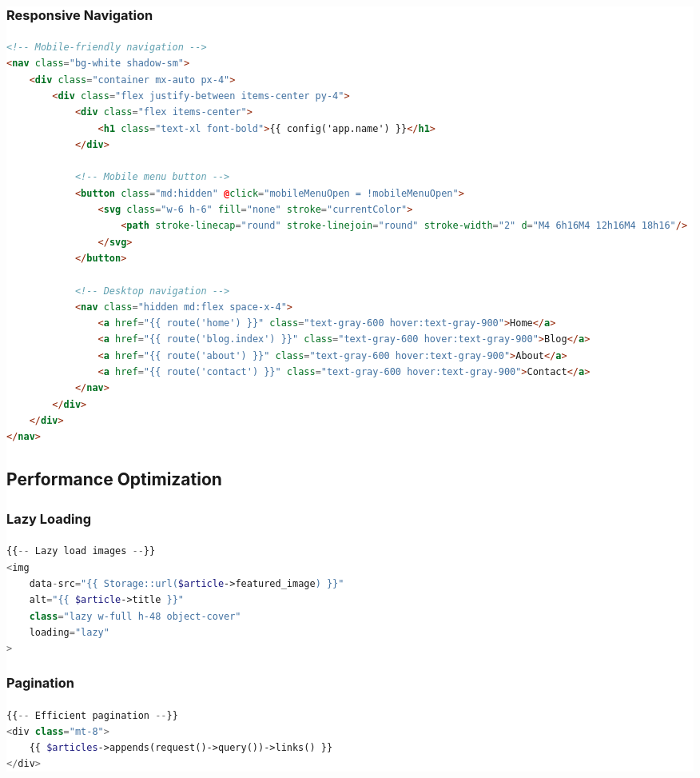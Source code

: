 ### Responsive Navigation
```html
<!-- Mobile-friendly navigation -->
<nav class="bg-white shadow-sm">
    <div class="container mx-auto px-4">
        <div class="flex justify-between items-center py-4">
            <div class="flex items-center">
                <h1 class="text-xl font-bold">{{ config('app.name') }}</h1>
            </div>
            
            <!-- Mobile menu button -->
            <button class="md:hidden" @click="mobileMenuOpen = !mobileMenuOpen">
                <svg class="w-6 h-6" fill="none" stroke="currentColor">
                    <path stroke-linecap="round" stroke-linejoin="round" stroke-width="2" d="M4 6h16M4 12h16M4 18h16"/>
                </svg>
            </button>
            
            <!-- Desktop navigation -->
            <nav class="hidden md:flex space-x-4">
                <a href="{{ route('home') }}" class="text-gray-600 hover:text-gray-900">Home</a>
                <a href="{{ route('blog.index') }}" class="text-gray-600 hover:text-gray-900">Blog</a>
                <a href="{{ route('about') }}" class="text-gray-600 hover:text-gray-900">About</a>
                <a href="{{ route('contact') }}" class="text-gray-600 hover:text-gray-900">Contact</a>
            </nav>
        </div>
    </div>
</nav>
```

## Performance Optimization

### Lazy Loading
```php
{{-- Lazy load images --}}
<img 
    data-src="{{ Storage::url($article->featured_image) }}" 
    alt="{{ $article->title }}"
    class="lazy w-full h-48 object-cover"
    loading="lazy"
>
```

### Pagination
```php
{{-- Efficient pagination --}}
<div class="mt-8">
    {{ $articles->appends(request()->query())->links() }}
</div>
```
